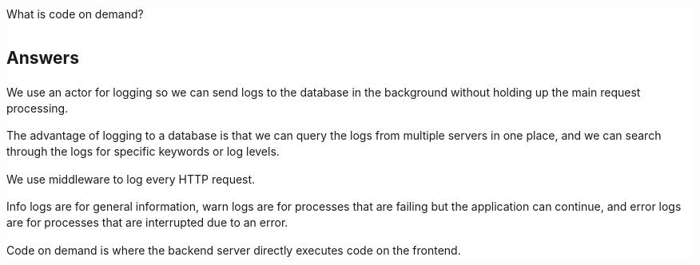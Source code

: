 What is code on demand?

## Answers

We use an actor for logging so we can send logs to the database in the background without holding up the main request processing.

The advantage of logging to a database is that we can query the logs from multiple servers in one place, and we can search through the logs for specific keywords or log levels.

We use middleware to log every HTTP request.

Info logs are for general information, warn logs are for processes that are failing but the application can continue, and error logs are for processes that are interrupted due to an error.

Code on demand is where the backend server directly executes code on the frontend.

